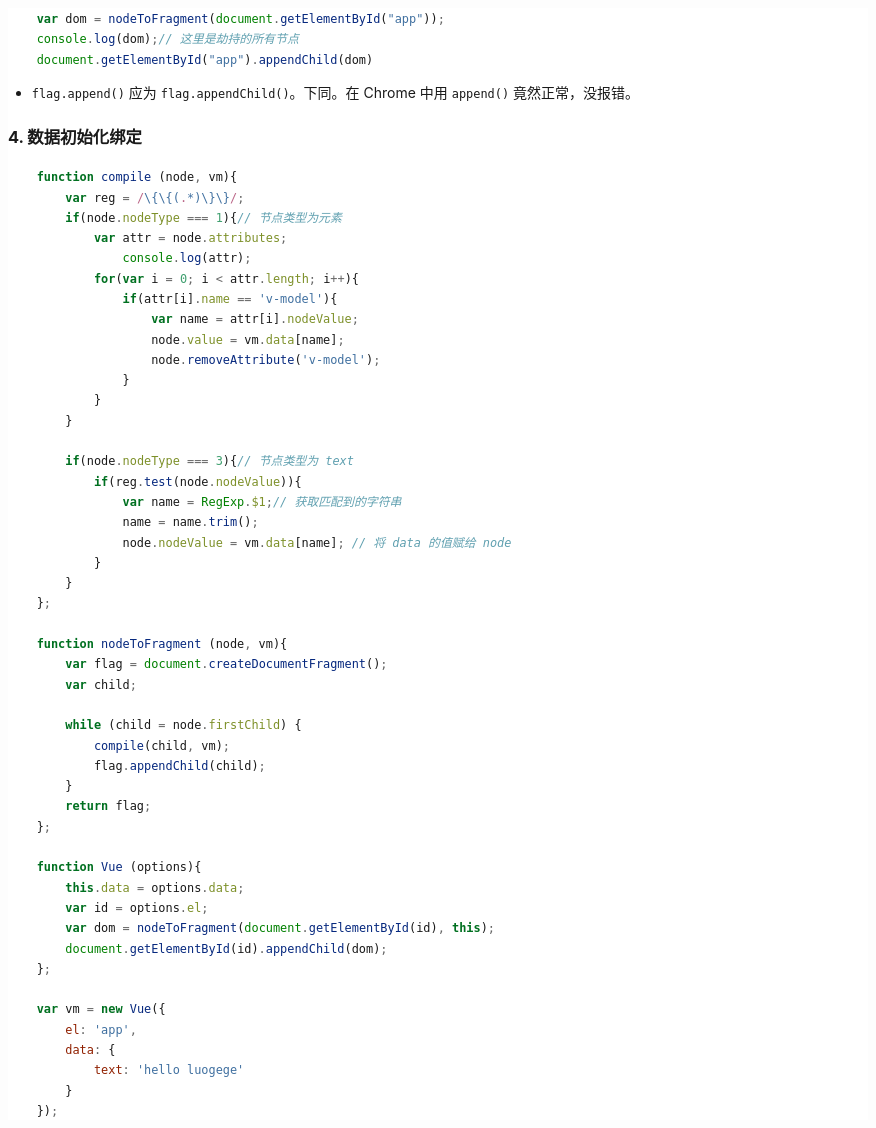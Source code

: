 ```javascript
    var dom = nodeToFragment(document.getElementById("app"));
    console.log(dom);// 这里是劫持的所有节点
    document.getElementById("app").appendChild(dom)
```
- ``flag.append()`` 应为 ``flag.appendChild()``。下同。在 Chrome 中用 ``append()`` 竟然正常，没报错。


### 4. 数据初始化绑定
```javascript
    function compile (node, vm){
        var reg = /\{\{(.*)\}\}/;
        if(node.nodeType === 1){// 节点类型为元素
            var attr = node.attributes;
                console.log(attr);
            for(var i = 0; i < attr.length; i++){
                if(attr[i].name == 'v-model'){
                    var name = attr[i].nodeValue;
                    node.value = vm.data[name];
                    node.removeAttribute('v-model');
                }
            }
        }
        
        if(node.nodeType === 3){// 节点类型为 text
            if(reg.test(node.nodeValue)){
                var name = RegExp.$1;// 获取匹配到的字符串
                name = name.trim();
                node.nodeValue = vm.data[name]; // 将 data 的值赋给 node
            }
        }
    };

    function nodeToFragment (node, vm){
        var flag = document.createDocumentFragment();
        var child;
        
        while (child = node.firstChild) {
            compile(child, vm);
            flag.appendChild(child);
        }
        return flag;
    };
    
    function Vue (options){
        this.data = options.data;
        var id = options.el;
        var dom = nodeToFragment(document.getElementById(id), this);
        document.getElementById(id).appendChild(dom);
    };
    
    var vm = new Vue({
        el: 'app',
        data: {
            text: 'hello luogege'
        }
    });

```
